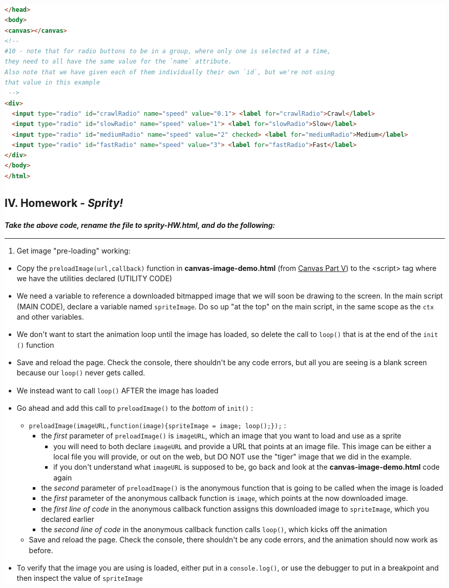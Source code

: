 ```html
</head>
<body>
<canvas></canvas>
<!-- 
#10 - note that for radio buttons to be in a group, where only one is selected at a time,
they need to all have the same value for the `name` attribute. 
Also note that we have given each of them individually their own `id`, but we're not using
that value in this example
 -->
<div>
  <input type="radio" id="crawlRadio" name="speed" value="0.1"> <label for="crawlRadio">Crawl</label>
  <input type="radio" id="slowRadio" name="speed" value="1"> <label for="slowRadio">Slow</label>
  <input type="radio" id="mediumRadio" name="speed" value="2" checked> <label for="mediumRadio">Medium</label>
  <input type="radio" id="fastRadio" name="speed" value="3"> <label for="fastRadio">Fast</label>
</div>
</body>
</html>
```

<a id="homework"></a>

## IV. Homework - *Sprity!*

***Take the above code, rename the file to **sprity-HW.html**,  and do the following:***

<hr>

1) Get image "pre-loading" working: 

- Copy the `preloadImage(url,callback)` function in  **canvas-image-demo.html** (from [Canvas Part V](./canvas-5.md)) to the &lt;script> tag where we have the utilities declared (UTILITY CODE)

- We need a variable to reference a downloaded bitmapped image that we will soon be drawing to the screen. In the main script (MAIN CODE), declare a variable named `spriteImage`. Do so up "at the top" on the main script, in the same scope as the `ctx` and other variables.

- We don't want to start the animation loop until the image has loaded, so delete the call to `loop()` that is at the end of the `init()` function

- Save and reload the page. Check the console, there shouldn't be any code errors, but all you are seeing is a blank screen because our `loop()` never gets called.

- We instead want to call `loop()` AFTER the image has loaded
- Go ahead and add this call to `preloadImage()` to the *bottom* of `init()` :
  - `preloadImage(imageURL,function(image){spriteImage = image; loop();});` :
    - the *first* parameter of `preloadImage()` is `imageURL`, which an image that you want to load and use as a sprite
      - you will need to both declare `imageURL` and provide a URL that points at an image file.  This image can be either a local file you will provide, or out on the web, but DO NOT use the "tiger" image that we did in the example.
      - if you don't understand what `imageURL` is supposed to be, go back and look at the **canvas-image-demo.html** code again 
    - the *second* parameter of `preloadImage()` is the anonymous function that is going to be called when the image is loaded
    - the *first* parameter of the anonymous callback function is `image`, which points at the now downloaded image.
    - the *first line of code* in the anonymous callback function assigns this downloaded image to `spriteImage`, which you declared earlier
    - the *second line of code* in the anonymous callback function calls `loop()`, which kicks off the animation
  - Save and reload the page. Check the console, there shouldn't be any code errors, and the animation should now work as before.
- To verify that the image you are using is loaded, either put in a `console.log()`, or use the debugger to put in a breakpoint and then inspect the value of `spriteImage`
